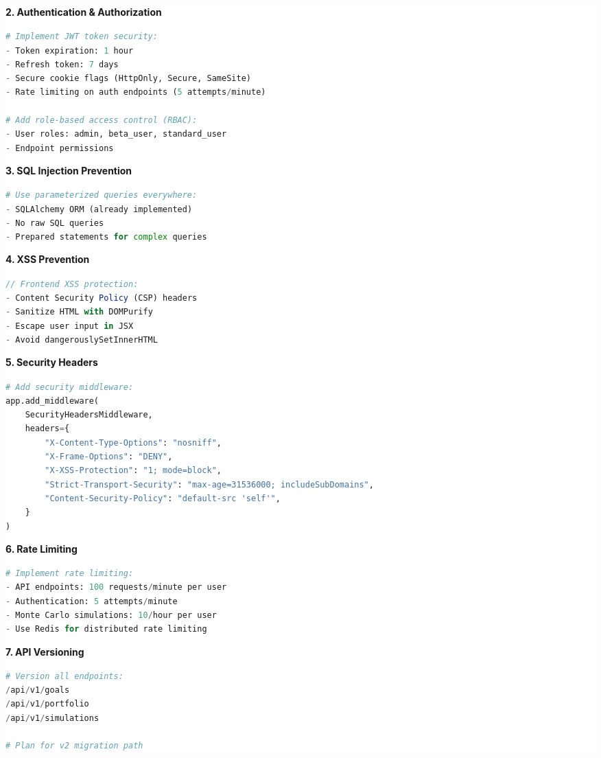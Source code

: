 **2. Authentication & Authorization**
```python
# Implement JWT token security:
- Token expiration: 1 hour
- Refresh token: 7 days
- Secure cookie flags (HttpOnly, Secure, SameSite)
- Rate limiting on auth endpoints (5 attempts/minute)

# Add role-based access control (RBAC):
- User roles: admin, beta_user, standard_user
- Endpoint permissions
```

**3. SQL Injection Prevention**
```python
# Use parameterized queries everywhere:
- SQLAlchemy ORM (already implemented)
- No raw SQL queries
- Prepared statements for complex queries
```

**4. XSS Prevention**
```typescript
// Frontend XSS protection:
- Content Security Policy (CSP) headers
- Sanitize HTML with DOMPurify
- Escape user input in JSX
- Avoid dangerouslySetInnerHTML
```

**5. Security Headers**
```python
# Add security middleware:
app.add_middleware(
    SecurityHeadersMiddleware,
    headers={
        "X-Content-Type-Options": "nosniff",
        "X-Frame-Options": "DENY",
        "X-XSS-Protection": "1; mode=block",
        "Strict-Transport-Security": "max-age=31536000; includeSubDomains",
        "Content-Security-Policy": "default-src 'self'",
    }
)
```

**6. Rate Limiting**
```python
# Implement rate limiting:
- API endpoints: 100 requests/minute per user
- Authentication: 5 attempts/minute
- Monte Carlo simulations: 10/hour per user
- Use Redis for distributed rate limiting
```

**7. API Versioning**
```python
# Version all endpoints:
/api/v1/goals
/api/v1/portfolio
/api/v1/simulations

# Plan for v2 migration path
```

